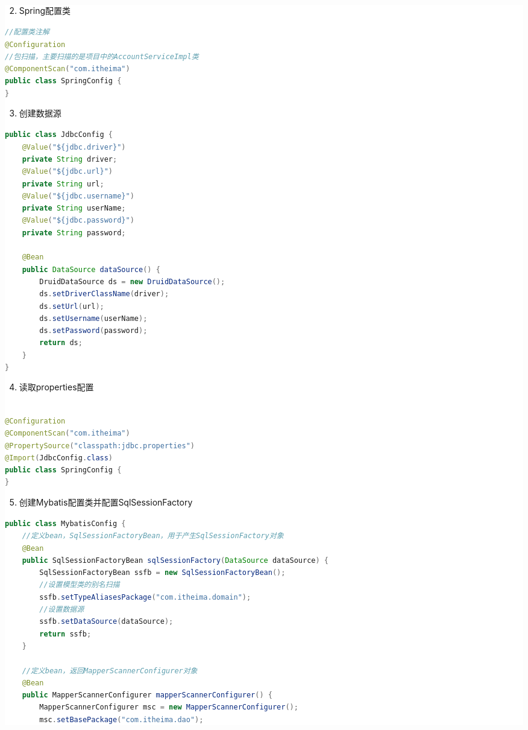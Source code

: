 2. Spring配置类

```java
//配置类注解
@Configuration
//包扫描，主要扫描的是项目中的AccountServiceImpl类
@ComponentScan("com.itheima")
public class SpringConfig {
}
```

3. 创建数据源

```java
public class JdbcConfig {
    @Value("${jdbc.driver}")
    private String driver;
    @Value("${jdbc.url}")
    private String url;
    @Value("${jdbc.username}")
    private String userName;
    @Value("${jdbc.password}")
    private String password;

    @Bean
    public DataSource dataSource() {
        DruidDataSource ds = new DruidDataSource();
        ds.setDriverClassName(driver);
        ds.setUrl(url);
        ds.setUsername(userName);
        ds.setPassword(password);
        return ds;
    }
}
```

4. 读取properties配置

```java

@Configuration
@ComponentScan("com.itheima")
@PropertySource("classpath:jdbc.properties")
@Import(JdbcConfig.class)
public class SpringConfig {
}
```

5. 创建Mybatis配置类并配置SqlSessionFactory

```java
public class MybatisConfig {
    //定义bean，SqlSessionFactoryBean，用于产生SqlSessionFactory对象
    @Bean
    public SqlSessionFactoryBean sqlSessionFactory(DataSource dataSource) {
        SqlSessionFactoryBean ssfb = new SqlSessionFactoryBean();
        //设置模型类的别名扫描
        ssfb.setTypeAliasesPackage("com.itheima.domain");
        //设置数据源
        ssfb.setDataSource(dataSource);
        return ssfb;
    }

    //定义bean，返回MapperScannerConfigurer对象
    @Bean
    public MapperScannerConfigurer mapperScannerConfigurer() {
        MapperScannerConfigurer msc = new MapperScannerConfigurer();
        msc.setBasePackage("com.itheima.dao");
```